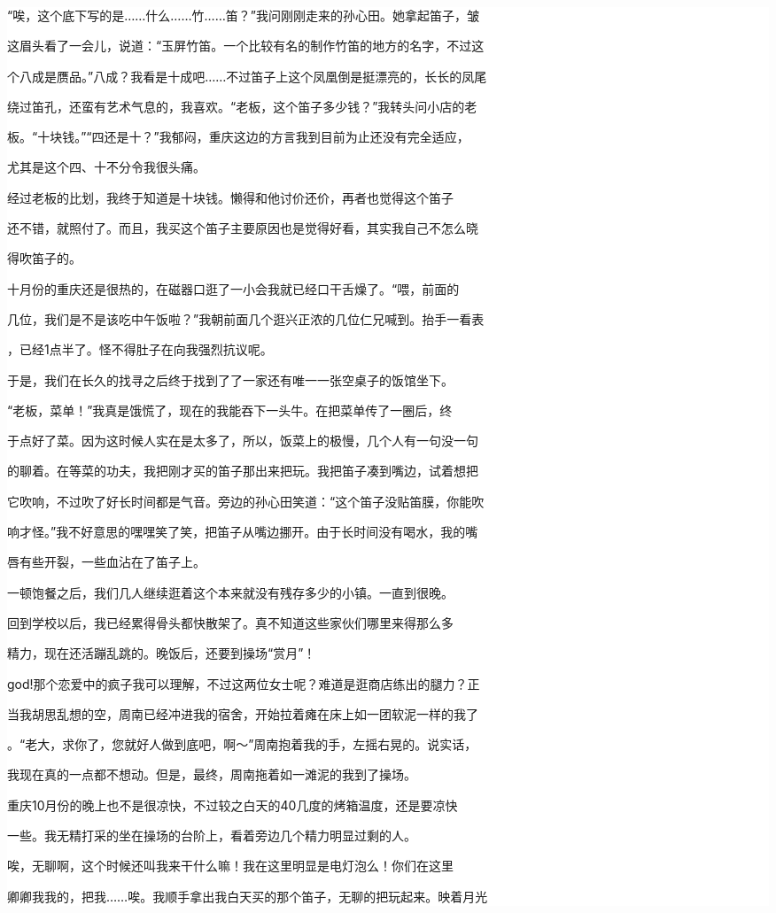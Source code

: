 

“唉，这个底下写的是……什么……竹……笛？”我问刚刚走来的孙心田。她拿起笛子，皱

这眉头看了一会儿，说道：“玉屏竹笛。一个比较有名的制作竹笛的地方的名字，不过这

个八成是赝品。”八成？我看是十成吧……不过笛子上这个凤凰倒是挺漂亮的，长长的凤尾

绕过笛孔，还蛮有艺术气息的，我喜欢。“老板，这个笛子多少钱？”我转头问小店的老

板。“十块钱。”“四还是十？”我郁闷，重庆这边的方言我到目前为止还没有完全适应，

尤其是这个四、十不分令我很头痛。

经过老板的比划，我终于知道是十块钱。懒得和他讨价还价，再者也觉得这个笛子

还不错，就照付了。而且，我买这个笛子主要原因也是觉得好看，其实我自己不怎么晓

得吹笛子的。

十月份的重庆还是很热的，在磁器口逛了一小会我就已经口干舌燥了。“喂，前面的

几位，我们是不是该吃中午饭啦？”我朝前面几个逛兴正浓的几位仁兄喊到。抬手一看表

，已经1点半了。怪不得肚子在向我强烈抗议呢。



于是，我们在长久的找寻之后终于找到了了一家还有唯一一张空桌子的饭馆坐下。



“老板，菜单！”我真是饿慌了，现在的我能吞下一头牛。在把菜单传了一圈后，终

于点好了菜。因为这时候人实在是太多了，所以，饭菜上的极慢，几个人有一句没一句

的聊着。在等菜的功夫，我把刚才买的笛子那出来把玩。我把笛子凑到嘴边，试着想把

它吹响，不过吹了好长时间都是气音。旁边的孙心田笑道：“这个笛子没贴笛膜，你能吹

响才怪。”我不好意思的嘿嘿笑了笑，把笛子从嘴边挪开。由于长时间没有喝水，我的嘴

唇有些开裂，一些血沾在了笛子上。

一顿饱餐之后，我们几人继续逛着这个本来就没有残存多少的小镇。一直到很晚。



回到学校以后，我已经累得骨头都快散架了。真不知道这些家伙们哪里来得那么多

精力，现在还活蹦乱跳的。晚饭后，还要到操场“赏月”！

god!那个恋爱中的疯子我可以理解，不过这两位女士呢？难道是逛商店练出的腿力？正

当我胡思乱想的空，周南已经冲进我的宿舍，开始拉着瘫在床上如一团软泥一样的我了

。“老大，求你了，您就好人做到底吧，啊～”周南抱着我的手，左摇右晃的。说实话，

我现在真的一点都不想动。但是，最终，周南拖着如一滩泥的我到了操场。

重庆10月份的晚上也不是很凉快，不过较之白天的40几度的烤箱温度，还是要凉快

一些。我无精打采的坐在操场的台阶上，看着旁边几个精力明显过剩的人。



唉，无聊啊，这个时候还叫我来干什么嘛！我在这里明显是电灯泡么！你们在这里

卿卿我我的，把我……唉。我顺手拿出我白天买的那个笛子，无聊的把玩起来。映着月光
